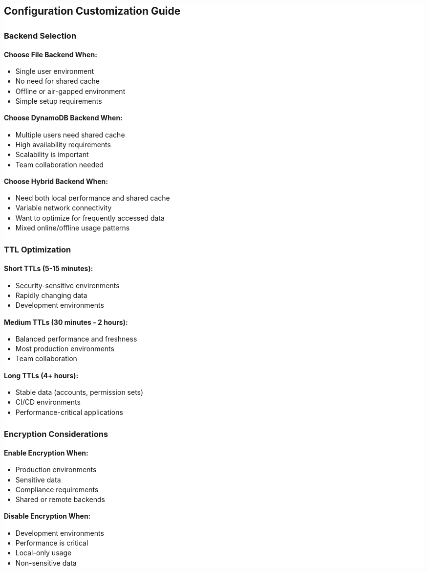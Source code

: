 ## Configuration Customization Guide

### Backend Selection

**Choose File Backend When:**
- Single user environment
- No need for shared cache
- Offline or air-gapped environment
- Simple setup requirements

**Choose DynamoDB Backend When:**
- Multiple users need shared cache
- High availability requirements
- Scalability is important
- Team collaboration needed

**Choose Hybrid Backend When:**
- Need both local performance and shared cache
- Variable network connectivity
- Want to optimize for frequently accessed data
- Mixed online/offline usage patterns

### TTL Optimization

**Short TTLs (5-15 minutes):**
- Security-sensitive environments
- Rapidly changing data
- Development environments

**Medium TTLs (30 minutes - 2 hours):**
- Balanced performance and freshness
- Most production environments
- Team collaboration

**Long TTLs (4+ hours):**
- Stable data (accounts, permission sets)
- CI/CD environments
- Performance-critical applications

### Encryption Considerations

**Enable Encryption When:**
- Production environments
- Sensitive data
- Compliance requirements
- Shared or remote backends

**Disable Encryption When:**
- Development environments
- Performance is critical
- Local-only usage
- Non-sensitive data
